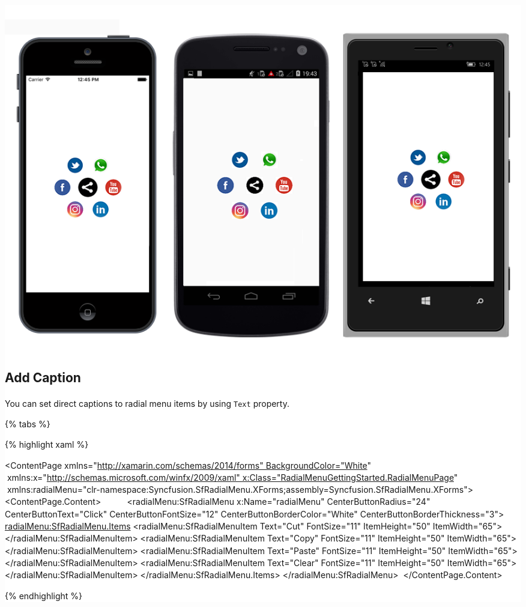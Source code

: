 ![ItemsImage](images/radialMenuItemsImage.png)

## Add Caption

You can set direct captions to radial menu items by using `Text` property.

{% tabs %}

{% highlight xaml %}

<?xml version="1.0" encoding="UTF-8"?>
<ContentPage xmlns="http://xamarin.com/schemas/2014/forms" BackgroundColor="White"
 xmlns:x="http://schemas.microsoft.com/winfx/2009/xaml" x:Class="RadialMenuGettingStarted.RadialMenuPage"
 xmlns:radialMenu="clr-namespace:Syncfusion.SfRadialMenu.XForms;assembly=Syncfusion.SfRadialMenu.XForms">
    
<ContentPage.Content>
          <radialMenu:SfRadialMenu x:Name="radialMenu" CenterButtonRadius="24" CenterButtonText="Click" CenterButtonFontSize="12" CenterButtonBorderColor="White" CenterButtonBorderThickness="3">
			<radialMenu:SfRadialMenu.Items>
				<radialMenu:SfRadialMenuItem Text="Cut" FontSize="11" ItemHeight="50" ItemWidth="65">
				</radialMenu:SfRadialMenuItem>
				<radialMenu:SfRadialMenuItem Text="Copy" FontSize="11" ItemHeight="50" ItemWidth="65">
				</radialMenu:SfRadialMenuItem>
				<radialMenu:SfRadialMenuItem Text="Paste" FontSize="11" ItemHeight="50" ItemWidth="65">
				</radialMenu:SfRadialMenuItem>
				<radialMenu:SfRadialMenuItem Text="Clear" FontSize="11" ItemHeight="50" ItemWidth="65">
				</radialMenu:SfRadialMenuItem>
			</radialMenu:SfRadialMenu.Items>
		</radialMenu:SfRadialMenu>
 </ContentPage.Content>
</ContentPage> 

{% endhighlight %}
